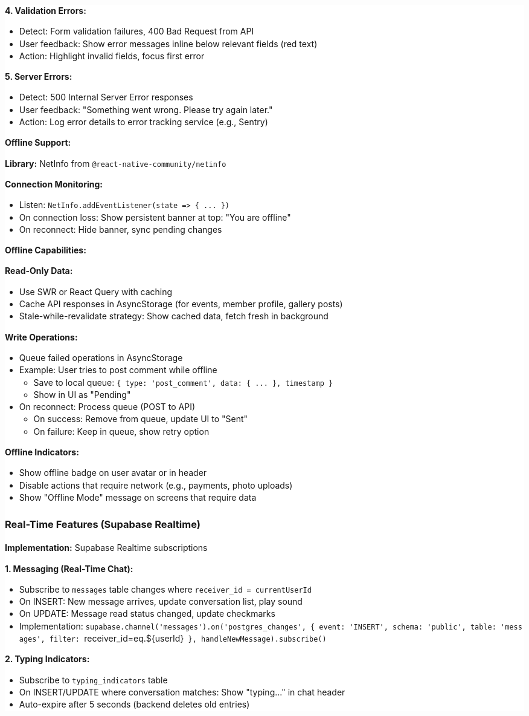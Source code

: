 **4. Validation Errors:**
- Detect: Form validation failures, 400 Bad Request from API
- User feedback: Show error messages inline below relevant fields (red text)
- Action: Highlight invalid fields, focus first error

**5. Server Errors:**
- Detect: 500 Internal Server Error responses
- User feedback: "Something went wrong. Please try again later."
- Action: Log error details to error tracking service (e.g., Sentry)

**Offline Support:**

**Library:** NetInfo from `@react-native-community/netinfo`

**Connection Monitoring:**
- Listen: `NetInfo.addEventListener(state => { ... })`
- On connection loss: Show persistent banner at top: "You are offline"
- On reconnect: Hide banner, sync pending changes

**Offline Capabilities:**

**Read-Only Data:**
- Use SWR or React Query with caching
- Cache API responses in AsyncStorage (for events, member profile, gallery posts)
- Stale-while-revalidate strategy: Show cached data, fetch fresh in background

**Write Operations:**
- Queue failed operations in AsyncStorage
- Example: User tries to post comment while offline
  - Save to local queue: `{ type: 'post_comment', data: { ... }, timestamp }`
  - Show in UI as "Pending"
- On reconnect: Process queue (POST to API)
  - On success: Remove from queue, update UI to "Sent"
  - On failure: Keep in queue, show retry option

**Offline Indicators:**
- Show offline badge on user avatar or in header
- Disable actions that require network (e.g., payments, photo uploads)
- Show "Offline Mode" message on screens that require data

### Real-Time Features (Supabase Realtime)

**Implementation:** Supabase Realtime subscriptions

**1. Messaging (Real-Time Chat):**
- Subscribe to `messages` table changes where `receiver_id = currentUserId`
- On INSERT: New message arrives, update conversation list, play sound
- On UPDATE: Message read status changed, update checkmarks
- Implementation: `supabase.channel('messages').on('postgres_changes', { event: 'INSERT', schema: 'public', table: 'messages', filter: `receiver_id=eq.${userId}` }, handleNewMessage).subscribe()`

**2. Typing Indicators:**
- Subscribe to `typing_indicators` table
- On INSERT/UPDATE where conversation matches: Show "typing..." in chat header
- Auto-expire after 5 seconds (backend deletes old entries)
